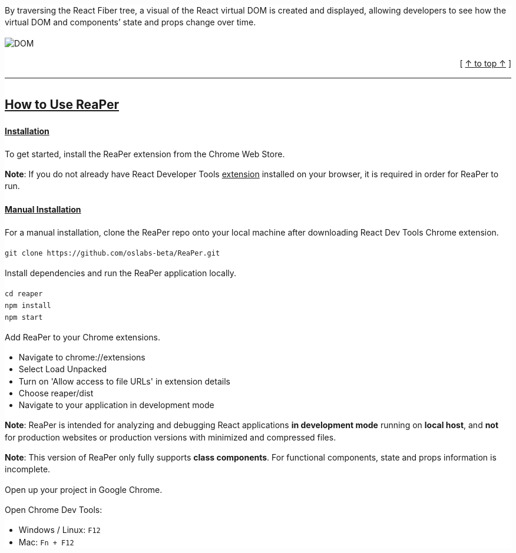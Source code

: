 By traversing the React Fiber tree, a visual of the React virtual DOM is created and displayed, allowing developers to see how the virtual DOM and components’ state and props change over time. 

<img
  align="center"
  src="./assets/dash-DOM.png"
  alt="DOM"
  title="DOM"
  style="display: inline-block; margin: 0 auto; max-width: 500px; border-radius=10px;">

<div align="right">[ <a href="#table-of-contents">↑ to top ↑</a> ]</div>

---

## [How to Use ReaPer](#how-to-use-reaper)

#### [Installation](#installation)
To get started, install the ReaPer extension from the Chrome Web Store. 

**Note**: If you do not already have React Developer Tools [extension](https://chrome.google.com/webstore/detail/react-developer-tools/fmkadmapgofadopljbjfkapdkoienihi?hl=en) installed on your browser, it is required in order for ReaPer to run.

#### [Manual Installation](#manual-installation)
For a manual installation, clone the ReaPer repo onto your local machine after downloading React Dev Tools Chrome extension. 

```
git clone https://github.com/oslabs-beta/ReaPer.git
```

Install dependencies and run the ReaPer application locally. 
```
cd reaper
npm install
npm start
```

Add ReaPer to your Chrome extensions.

- Navigate to chrome://extensions
- Select Load Unpacked
- Turn on 'Allow access to file URLs' in extension details
- Choose reaper/dist
- Navigate to your application in development mode

**Note**: ReaPer is intended for analyzing and debugging React applications __in development mode__ running on __local host__, and **not** for production websites or production versions with minimized and compressed files.

**Note**: This version of ReaPer only fully supports __class components__. For functional components, state and props information is incomplete.

Open up your project in Google Chrome. 

Open Chrome Dev Tools:
- Windows / Linux: `F12`
- Mac: `Fn + F12`
